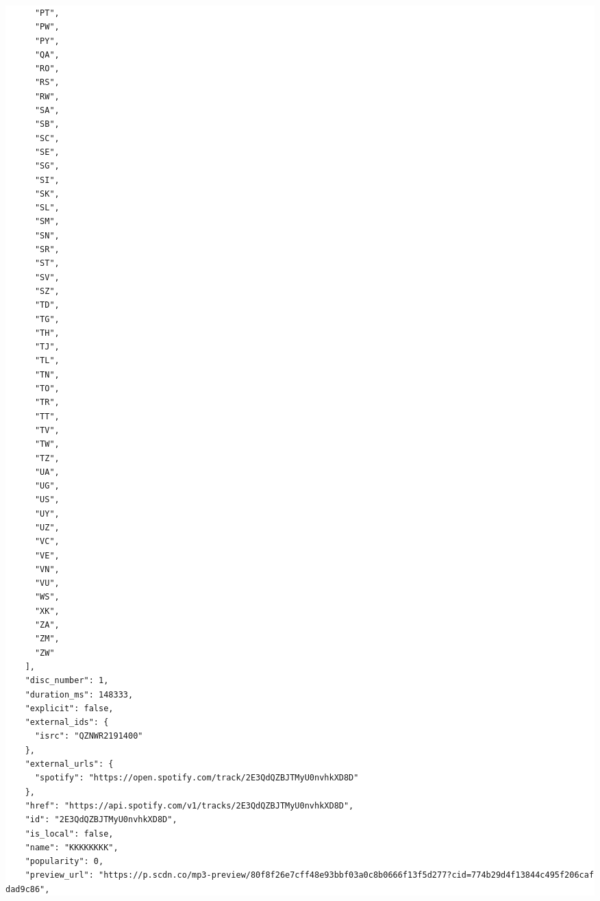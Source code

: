           "PT",
          "PW",
          "PY",
          "QA",
          "RO",
          "RS",
          "RW",
          "SA",
          "SB",
          "SC",
          "SE",
          "SG",
          "SI",
          "SK",
          "SL",
          "SM",
          "SN",
          "SR",
          "ST",
          "SV",
          "SZ",
          "TD",
          "TG",
          "TH",
          "TJ",
          "TL",
          "TN",
          "TO",
          "TR",
          "TT",
          "TV",
          "TW",
          "TZ",
          "UA",
          "UG",
          "US",
          "UY",
          "UZ",
          "VC",
          "VE",
          "VN",
          "VU",
          "WS",
          "XK",
          "ZA",
          "ZM",
          "ZW"
        ],
        "disc_number": 1,
        "duration_ms": 148333,
        "explicit": false,
        "external_ids": {
          "isrc": "QZNWR2191400"
        },
        "external_urls": {
          "spotify": "https://open.spotify.com/track/2E3QdQZBJTMyU0nvhkXD8D"
        },
        "href": "https://api.spotify.com/v1/tracks/2E3QdQZBJTMyU0nvhkXD8D",
        "id": "2E3QdQZBJTMyU0nvhkXD8D",
        "is_local": false,
        "name": "KKKKKKKK",
        "popularity": 0,
        "preview_url": "https://p.scdn.co/mp3-preview/80f8f26e7cff48e93bbf03a0c8b0666f13f5d277?cid=774b29d4f13844c495f206cafdad9c86",